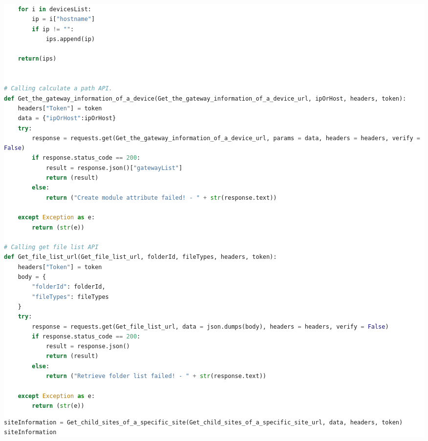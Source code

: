 ```python
    for i in devicesList:
        ip = i["hostname"]
        if ip != "":
            ips.append(ip)

    return(ips)
    

# Calling calculate a path API.
def Get_the_gateway_information_of_a_device(Get_the_gateway_information_of_a_device_url, ipOrHost, headers, token):
    headers["Token"] = token
    data = {"ipOrHost":ipOrHost}
    try:
        response = requests.get(Get_the_gateway_information_of_a_device_url, params = data, headers = headers, verify = False)
        if response.status_code == 200:
            result = response.json()["gatewayList"]
            return (result)
        else:
            return ("Create module attribute failed! - " + str(response.text))

    except Exception as e:
        return (str(e)) 
    
# Calling get file list API
def Get_file_list_url(Get_file_list_url, folderId, fileTypes, headers, token):
    headers["Token"] = token
    body = {
        "folderId": folderId, 
        "fileTypes": fileTypes
    }
    try:
        response = requests.get(Get_file_list_url, data = json.dumps(body), headers = headers, verify = False)
        if response.status_code == 200:
            result = response.json()
            return (result)
        else:
            return ("Retrieve folder list failed! - " + str(response.text))

    except Exception as e:
        return (str(e)) 
```


```python
siteInformation = Get_child_sites_of_a_specific_site(Get_child_sites_of_a_specific_site_url, data, headers, token)
siteInformation
```
